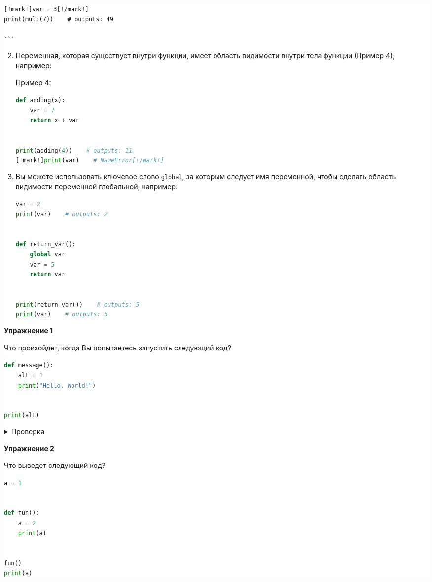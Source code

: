     [!mark!]var = 3[!/mark!]
    print(mult(7))    # outputs: 49
    
    ```  

2. Переменная, которая существует внутри функции, имеет область видимости внутри тела функции (Пример 4), например:

    Пример 4:
    
    ```python
    def adding(x):
        var = 7
        return x + var
    
    
    print(adding(4))    # outputs: 11
    [!mark!]print(var)    # NameError[!/mark!]
    
    ```  

3. Вы можете использовать ключевое слово `global`, за которым следует имя переменной, чтобы сделать область видимости переменной глобальной, например:
    
    ```python
    var = 2
    print(var)    # outputs: 2
    
    
    def return_var():
        global var
        var = 5
        return var
    
    
    print(return_var())    # outputs: 5
    print(var)    # outputs: 5
    
    ```  
  
**Упражнение 1**

Что произойдет, когда Вы попытаетесь запустить следующий код?

```python
def message():
    alt = 1
    print("Hello, World!")


print(alt)

```  

<details><summary>Проверка</summary></details>

**Упражнение 2**

Что выведет следующий код?

```python
a = 1


def fun():
    a = 2
    print(a)


fun()
print(a)

```  
